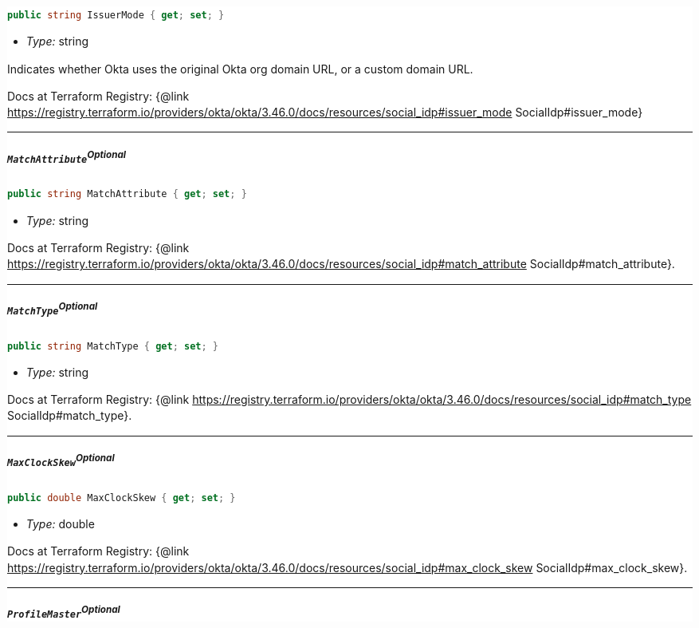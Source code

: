 ```csharp
public string IssuerMode { get; set; }
```

- *Type:* string

Indicates whether Okta uses the original Okta org domain URL, or a custom domain URL.

Docs at Terraform Registry: {@link https://registry.terraform.io/providers/okta/okta/3.46.0/docs/resources/social_idp#issuer_mode SocialIdp#issuer_mode}

---

##### `MatchAttribute`<sup>Optional</sup> <a name="MatchAttribute" id="@cdktf/provider-okta.socialIdp.SocialIdpConfig.property.matchAttribute"></a>

```csharp
public string MatchAttribute { get; set; }
```

- *Type:* string

Docs at Terraform Registry: {@link https://registry.terraform.io/providers/okta/okta/3.46.0/docs/resources/social_idp#match_attribute SocialIdp#match_attribute}.

---

##### `MatchType`<sup>Optional</sup> <a name="MatchType" id="@cdktf/provider-okta.socialIdp.SocialIdpConfig.property.matchType"></a>

```csharp
public string MatchType { get; set; }
```

- *Type:* string

Docs at Terraform Registry: {@link https://registry.terraform.io/providers/okta/okta/3.46.0/docs/resources/social_idp#match_type SocialIdp#match_type}.

---

##### `MaxClockSkew`<sup>Optional</sup> <a name="MaxClockSkew" id="@cdktf/provider-okta.socialIdp.SocialIdpConfig.property.maxClockSkew"></a>

```csharp
public double MaxClockSkew { get; set; }
```

- *Type:* double

Docs at Terraform Registry: {@link https://registry.terraform.io/providers/okta/okta/3.46.0/docs/resources/social_idp#max_clock_skew SocialIdp#max_clock_skew}.

---

##### `ProfileMaster`<sup>Optional</sup> <a name="ProfileMaster" id="@cdktf/provider-okta.socialIdp.SocialIdpConfig.property.profileMaster"></a>
